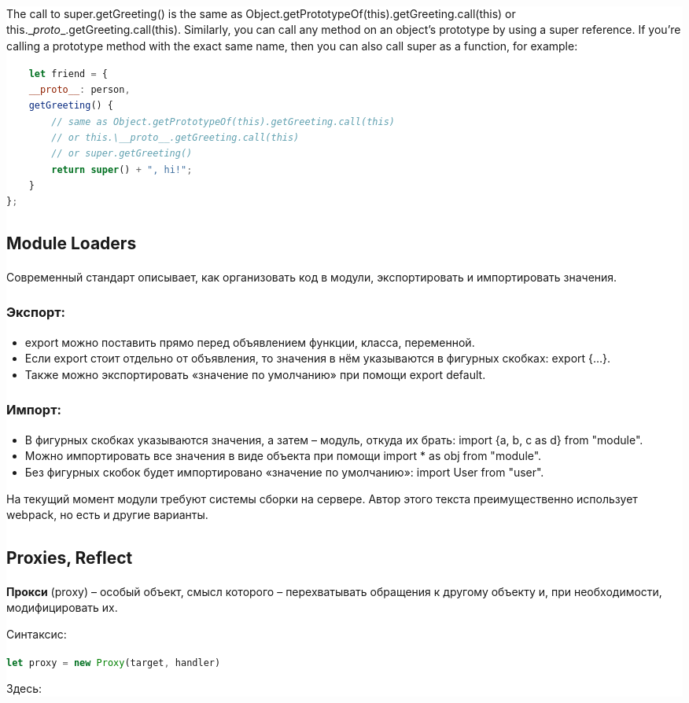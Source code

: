 The call to super.getGreeting() is the same as
Object.getPrototypeOf(this).getGreeting.call(this) or
this.\__proto__.getGreeting.call(this). Similarly, you can call any method on an object’s
prototype by using a super reference.
If you’re calling a prototype method with the exact same name, then you can also call super as a function,
for example:

``` javascript
    let friend = {
    __proto__: person,
    getGreeting() {
        // same as Object.getPrototypeOf(this).getGreeting.call(this)
        // or this.\__proto__.getGreeting.call(this)
        // or super.getGreeting()
        return super() + ", hi!";
    }
};
```

## Module Loaders

Современный стандарт описывает, как организовать код в модули, экспортировать и импортировать значения.

### Экспорт:

* export можно поставить прямо перед объявлением функции, класса, переменной.
* Если export стоит отдельно от объявления, то значения в нём указываются в фигурных скобках: export {…}.
* Также можно экспортировать «значение по умолчанию» при помощи export default.

### Импорт:

* В фигурных скобках указываются значения, а затем – модуль, откуда их брать: import {a, b, c as d} from "module".
* Можно импортировать все значения в виде объекта при помощи import * as obj from "module".
* Без фигурных скобок будет импортировано «значение по умолчанию»: import User from "user".

На текущий момент модули требуют системы сборки на сервере. Автор этого текста преимущественно использует webpack, но есть и другие варианты.

## Proxies, Reflect

**Прокси** (proxy) – особый объект, смысл которого – перехватывать обращения к другому объекту и, при необходимости, модифицировать их.

Синтаксис:

``` javascript
let proxy = new Proxy(target, handler)
```

Здесь:
